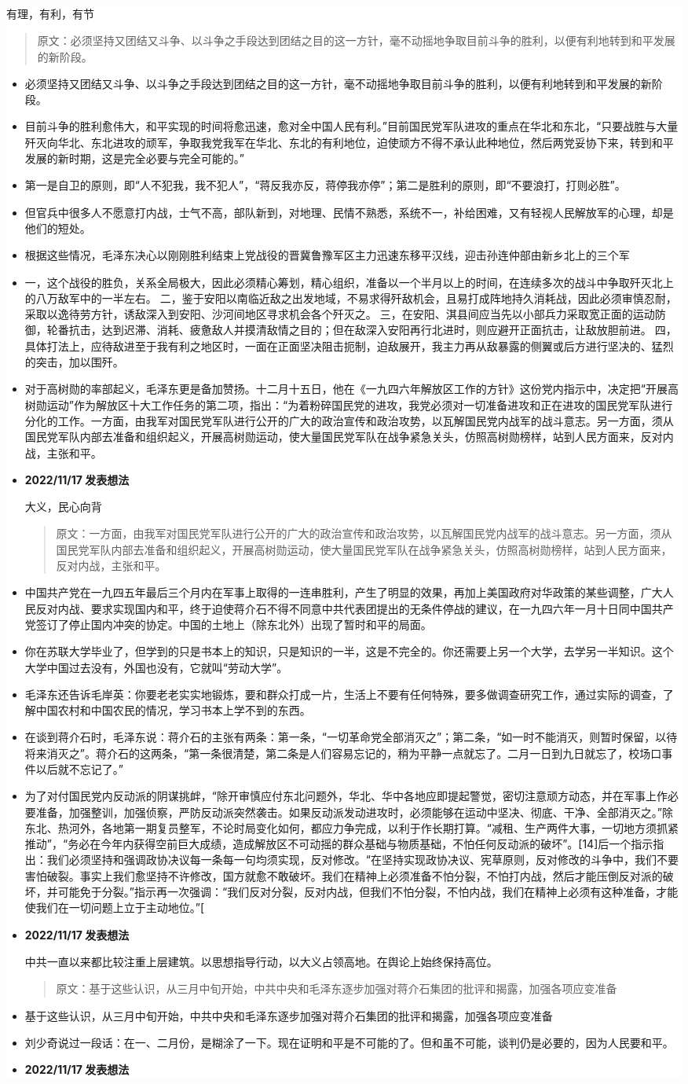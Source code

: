   有理，有利，有节

  > 原文：必须坚持又团结又斗争、以斗争之手段达到团结之目的这一方针，毫不动摇地争取目前斗争的胜利，以便有利地转到和平发展的新阶段。

- 必须坚持又团结又斗争、以斗争之手段达到团结之目的这一方针，毫不动摇地争取目前斗争的胜利，以便有利地转到和平发展的新阶段。

- 目前斗争的胜利愈伟大，和平实现的时间将愈迅速，愈对全中国人民有利。”目前国民党军队进攻的重点在华北和东北，“只要战胜与大量歼灭向华北、东北进攻的顽军，争取我党我军在华北、东北的有利地位，迫使顽方不得不承认此种地位，然后两党妥协下来，转到和平发展的新时期，这是完全必要与完全可能的。”

- 第一是自卫的原则，即“人不犯我，我不犯人”，“蒋反我亦反，蒋停我亦停”；第二是胜利的原则，即“不要浪打，打则必胜”。

- 但官兵中很多人不愿意打内战，士气不高，部队新到，对地理、民情不熟悉，系统不一，补给困难，又有轻视人民解放军的心理，却是他们的短处。

- 根据这些情况，毛泽东决心以刚刚胜利结束上党战役的晋冀鲁豫军区主力迅速东移平汉线，迎击孙连仲部由新乡北上的三个军

- 一，这个战役的胜负，关系全局极大，因此必须精心筹划，精心组织，准备以一个半月以上的时间，在连续多次的战斗中争取歼灭北上的八万敌军中的一半左右。    二，鉴于安阳以南临近敌之出发地域，不易求得歼敌机会，且易打成阵地持久消耗战，因此必须审慎忍耐，采取以逸待劳方针，诱敌深入到安阳、沙河间地区寻求机会各个歼灭之。    三，在安阳、淇县间应当先以小部兵力采取宽正面的运动防御，轮番抗击，达到迟滞、消耗、疲惫敌人并摸清敌情之目的；但在敌深入安阳再行北进时，则应避开正面抗击，让敌放胆前进。    四，具体打法上，应待敌进至于我有利之地区时，一面在正面坚决阻击扼制，迫敌展开，我主力再从敌暴露的侧翼或后方进行坚决的、猛烈的突击，加以围歼。

- 对于高树勋的率部起义，毛泽东更是备加赞扬。十二月十五日，他在《一九四六年解放区工作的方针》这份党内指示中，决定把“开展高树勋运动”作为解放区十大工作任务的第二项，指出：“为着粉碎国民党的进攻，我党必须对一切准备进攻和正在进攻的国民党军队进行分化的工作。一方面，由我军对国民党军队进行公开的广大的政治宣传和政治攻势，以瓦解国民党内战军的战斗意志。另一方面，须从国民党军队内部去准备和组织起义，开展高树勋运动，使大量国民党军队在战争紧急关头，仿照高树勋榜样，站到人民方面来，反对内战，主张和平。

- **2022/11/17 发表想法**

  大义，民心向背

  > 原文：一方面，由我军对国民党军队进行公开的广大的政治宣传和政治攻势，以瓦解国民党内战军的战斗意志。另一方面，须从国民党军队内部去准备和组织起义，开展高树勋运动，使大量国民党军队在战争紧急关头，仿照高树勋榜样，站到人民方面来，反对内战，主张和平。

- 中国共产党在一九四五年最后三个月内在军事上取得的一连串胜利，产生了明显的效果，再加上美国政府对华政策的某些调整，广大人民反对内战、要求实现国内和平，终于迫使蒋介石不得不同意中共代表团提出的无条件停战的建议，在一九四六年一月十日同中国共产党签订了停止国内冲突的协定。中国的土地上（除东北外）出现了暂时和平的局面。

- 你在苏联大学毕业了，但学到的只是书本上的知识，只是知识的一半，这是不完全的。你还需要上另一个大学，去学另一半知识。这个大学中国过去没有，外国也没有，它就叫“劳动大学”。

- 毛泽东还告诉毛岸英：你要老老实实地锻炼，要和群众打成一片，生活上不要有任何特殊，要多做调查研究工作，通过实际的调查，了解中国农村和中国农民的情况，学习书本上学不到的东西。

- 在谈到蒋介石时，毛泽东说：蒋介石的主张有两条：第一条，“一切革命党全部消灭之”；第二条，“如一时不能消灭，则暂时保留，以待将来消灭之”。蒋介石的这两条，“第一条很清楚，第二条是人们容易忘记的，稍为平静一点就忘了。二月一日到九日就忘了，校场口事件以后就不忘记了。”

- 为了对付国民党内反动派的阴谋挑衅，“除开审慎应付东北问题外，华北、华中各地应即提起警觉，密切注意顽方动态，并在军事上作必要准备，加强整训，加强侦察，严防反动派突然袭击。如果反动派发动进攻时，必须能够在运动中坚决、彻底、干净、全部消灭之。”除东北、热河外，各地第一期复员整军，不论时局变化如何，都应力争完成，以利于作长期打算。“减租、生产两件大事，一切地方须抓紧推动”，“务必在今年内获得空前巨大成绩，造成解放区不可动摇的群众基础与物质基础，不怕任何反动派的破坏”。[14]后一个指示指出：我们必须坚持和强调政协决议每一条每一句均须实现，反对修改。“在坚持实现政协决议、宪草原则，反对修改的斗争中，我们不要害怕破裂。事实上我们愈坚持不许修改，国方就愈不敢破坏。我们在精神上必须准备不怕分裂，不怕打内战，然后才能压倒反对派的破坏，并可能免于分裂。”指示再一次强调：“我们反对分裂，反对内战，但我们不怕分裂，不怕内战，我们在精神上必须有这种准备，才能使我们在一切问题上立于主动地位。”[

- **2022/11/17 发表想法**

  中共一直以来都比较注重上层建筑。以思想指导行动，以大义占领高地。在舆论上始终保持高位。

  > 原文：基于这些认识，从三月中旬开始，中共中央和毛泽东逐步加强对蒋介石集团的批评和揭露，加强各项应变准备

- 基于这些认识，从三月中旬开始，中共中央和毛泽东逐步加强对蒋介石集团的批评和揭露，加强各项应变准备

- 刘少奇说过一段话：在一、二月份，是糊涂了一下。现在证明和平是不可能的了。但和虽不可能，谈判仍是必要的，因为人民要和平。

- **2022/11/17 发表想法**


